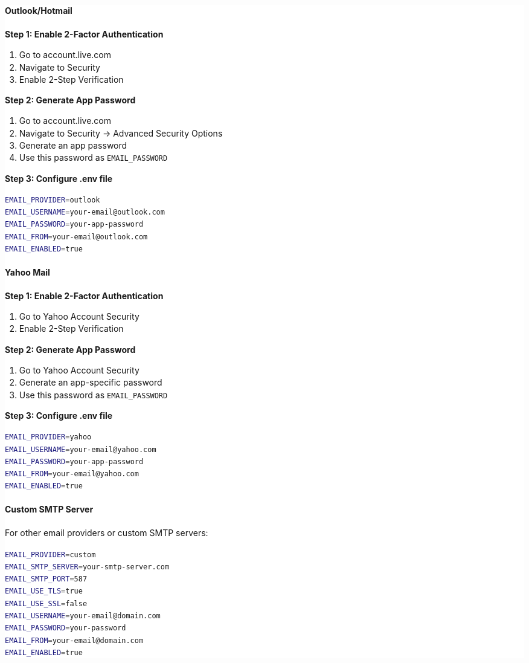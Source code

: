 #### Outlook/Hotmail

**Step 1: Enable 2-Factor Authentication**
1. Go to account.live.com
2. Navigate to Security
3. Enable 2-Step Verification

**Step 2: Generate App Password**
1. Go to account.live.com
2. Navigate to Security → Advanced Security Options
3. Generate an app password
4. Use this password as `EMAIL_PASSWORD`

**Step 3: Configure .env file**
```bash
EMAIL_PROVIDER=outlook
EMAIL_USERNAME=your-email@outlook.com
EMAIL_PASSWORD=your-app-password
EMAIL_FROM=your-email@outlook.com
EMAIL_ENABLED=true
```

#### Yahoo Mail

**Step 1: Enable 2-Factor Authentication**
1. Go to Yahoo Account Security
2. Enable 2-Step Verification

**Step 2: Generate App Password**
1. Go to Yahoo Account Security
2. Generate an app-specific password
3. Use this password as `EMAIL_PASSWORD`

**Step 3: Configure .env file**
```bash
EMAIL_PROVIDER=yahoo
EMAIL_USERNAME=your-email@yahoo.com
EMAIL_PASSWORD=your-app-password
EMAIL_FROM=your-email@yahoo.com
EMAIL_ENABLED=true
```

#### Custom SMTP Server

For other email providers or custom SMTP servers:

```bash
EMAIL_PROVIDER=custom
EMAIL_SMTP_SERVER=your-smtp-server.com
EMAIL_SMTP_PORT=587
EMAIL_USE_TLS=true
EMAIL_USE_SSL=false
EMAIL_USERNAME=your-email@domain.com
EMAIL_PASSWORD=your-password
EMAIL_FROM=your-email@domain.com
EMAIL_ENABLED=true
```
